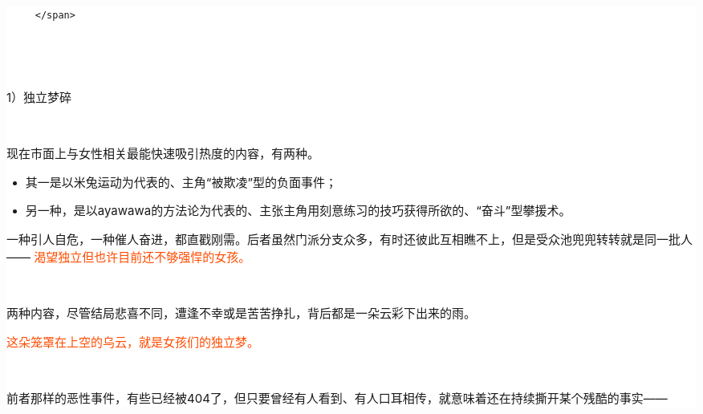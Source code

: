          </span>
</p>
<p line="JaUP">
<br/>
</p>
<p line="xCMo">
<br/>
</p>
<p class="ql-long-4461" line="y2uH">
<span style="font-size: 15px;">
          1）独立梦碎
         </span>
</p>
<p line="CojX">
<br/>
</p>
<p class="ql-long-4461" line="rc5a">
<span style="font-size: 15px;">
          现在市面上与女性相关最能快速吸引热度的内容，有两种。
         </span>
</p>
<ul class="list-paddingleft-2" style="list-style-type: disc;">
<li>
<p class="ql-long-4461" line="oapk">
<span style="font-size: 15px;">
            其一是以米兔运动为代表的、主角“被欺凌”型的负面事件；
           </span>
</p>
</li>
<li>
<p class="ql-long-4461" line="IDjr">
<span style="font-size: 15px;">
            另一种，是以ayawawa的方法论为代表的、主张主角用刻意练习的技巧获得所欲的、“奋斗”型攀援术。
           </span>
</p>
</li>
</ul>
<p class="ql-long-4461" line="Ngio">
<span style="font-size: 15px;">
          一种引人自危，一种催人奋进，都直戳刚需。后者虽然门派分支众多，有时还彼此互相瞧不上，但是受众池兜兜转转就是同一批人——
         </span>
<span style="font-size: 15px;color: rgb(255, 76, 0);">
          渴望独立但也许目前还不够强悍的女孩。
         </span>
</p>
<p line="kZIE">
<br/>
</p>
<p class="ql-long-4461" line="G2C6">
<span style="font-size: 15px;">
          两种内容，尽管结局悲喜不同，遭逢不幸或是苦苦挣扎，背后都是一朵云彩下出来的雨。
         </span>
</p>
<p class="ql-long-4461" line="7yJ5">
<span style="font-size: 15px;color: rgb(255, 76, 0);">
          这朵笼罩在上空的乌云，就是女孩们的独立梦。
         </span>
</p>
<p line="uMZS">
<br/>
</p>
<p class="ql-long-4461" line="wXeK">
<span style="font-size: 15px;">
          前者那样的恶性事件，有些已经被404了，但只要曾经有人看到、有人口耳相传，就意味着还在持续撕开某个残酷的事实——
